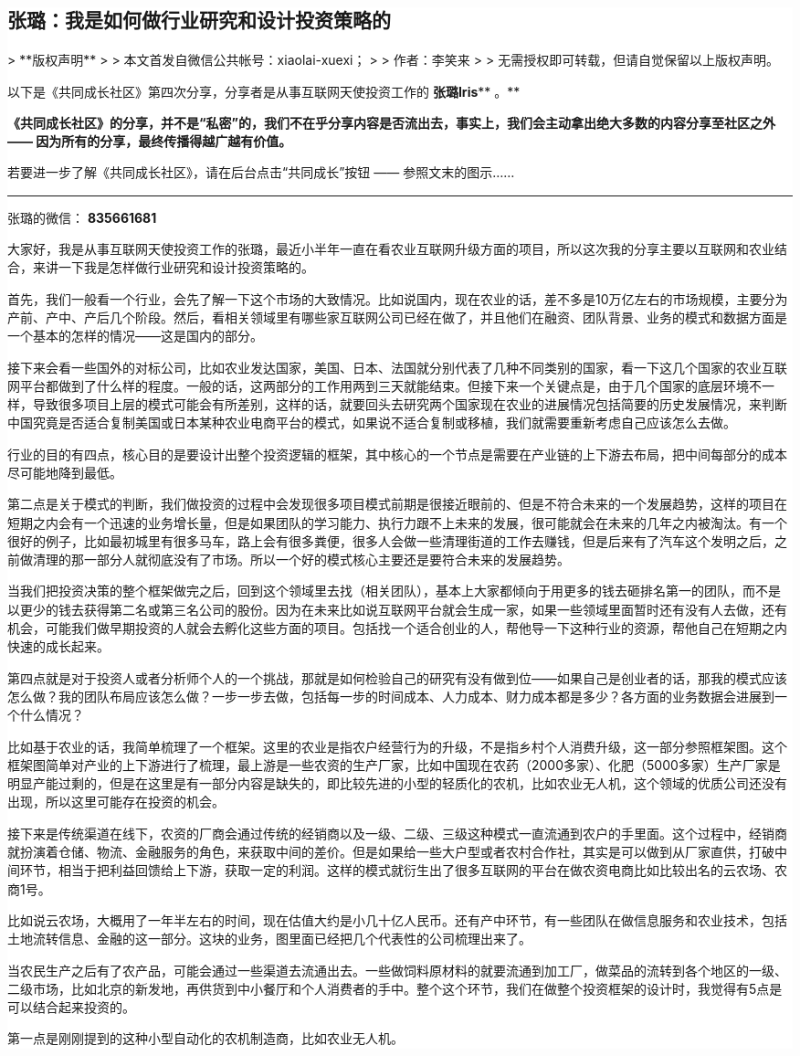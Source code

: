 ## 张璐：我是如何做行业研究和设计投资策略的
<head><meta http-equiv="Content-Type" content="text/html; charset=utf-8"></head>
> **版权声明**
> 
> 本文首发自微信公共帐号：xiaolai-xuexi；
> 
> 作者：李笑来
> 
> 无需授权即可转载，但请自觉保留以上版权声明。

以下是《共同成长社区》第四次分享，分享者是从事互联网天使投资工作的 **张璐Iris**** 。**

**《共同成长社区》的分享，并不是“私密”的，我们不在乎分享内容是否流出去，事实上，我们会主动拿出绝大多数的内容分享至社区之外 —— 因为所有的分享，最终传播得越广越有价值。**

若要进一步了解《共同成长社区》，请在后台点击“共同成长”按钮 —— 参照文末的图示……

* * *

张璐的微信： **835661681**

大家好，我是从事互联网天使投资工作的张璐，最近小半年一直在看农业互联网升级方面的项目，所以这次我的分享主要以互联网和农业结合，来讲一下我是怎样做行业研究和设计投资策略的。



首先，我们一般看一个行业，会先了解一下这个市场的大致情况。比如说国内，现在农业的话，差不多是10万亿左右的市场规模，主要分为产前、产中、产后几个阶段。然后，看相关领域里有哪些家互联网公司已经在做了，并且他们在融资、团队背景、业务的模式和数据方面是一个基本的怎样的情况——这是国内的部分。

接下来会看一些国外的对标公司，比如农业发达国家，美国、日本、法国就分别代表了几种不同类别的国家，看一下这几个国家的农业互联网平台都做到了什么样的程度。一般的话，这两部分的工作用两到三天就能结束。但接下来一个关键点是，由于几个国家的底层环境不一样，导致很多项目上层的模式可能会有所差别，这样的话，就要回头去研究两个国家现在农业的进展情况包括简要的历史发展情况，来判断中国究竟是否适合复制美国或日本某种农业电商平台的模式，如果说不适合复制或移植，我们就需要重新考虑自己应该怎么去做。

行业的目的有四点，核心目的是要设计出整个投资逻辑的框架，其中核心的一个节点是需要在产业链的上下游去布局，把中间每部分的成本尽可能地降到最低。

第二点是关于模式的判断，我们做投资的过程中会发现很多项目模式前期是很接近眼前的、但是不符合未来的一个发展趋势，这样的项目在短期之内会有一个迅速的业务增长量，但是如果团队的学习能力、执行力跟不上未来的发展，很可能就会在未来的几年之内被淘汰。有一个很好的例子，比如最初城里有很多马车，路上会有很多粪便，很多人会做一些清理街道的工作去赚钱，但是后来有了汽车这个发明之后，之前做清理的那一部分人就彻底没有了市场。所以一个好的模式核心主要还是要符合未来的发展趋势。

当我们把投资决策的整个框架做完之后，回到这个领域里去找（相关团队），基本上大家都倾向于用更多的钱去砸排名第一的团队，而不是以更少的钱去获得第二名或第三名公司的股份。因为在未来比如说互联网平台就会生成一家，如果一些领域里面暂时还有没有人去做，还有机会，可能我们做早期投资的人就会去孵化这些方面的项目。包括找一个适合创业的人，帮他导一下这种行业的资源，帮他自己在短期之内快速的成长起来。

第四点就是对于投资人或者分析师个人的一个挑战，那就是如何检验自己的研究有没有做到位——如果自己是创业者的话，那我的模式应该怎么做？我的团队布局应该怎么做？一步一步去做，包括每一步的时间成本、人力成本、财力成本都是多少？各方面的业务数据会进展到一个什么情况？

比如基于农业的话，我简单梳理了一个框架。这里的农业是指农户经营行为的升级，不是指乡村个人消费升级，这一部分参照框架图。这个框架图简单对产业的上下游进行了梳理，最上游是一些农资的生产厂家，比如中国现在农药（2000多家）、化肥（5000多家）生产厂家是明显产能过剩的，但是在这里是有一部分内容是缺失的，即比较先进的小型的轻质化的农机，比如农业无人机，这个领域的优质公司还没有出现，所以这里可能存在投资的机会。

接下来是传统渠道在线下，农资的厂商会通过传统的经销商以及一级、二级、三级这种模式一直流通到农户的手里面。这个过程中，经销商就扮演着仓储、物流、金融服务的角色，来获取中间的差价。但是如果给一些大户型或者农村合作社，其实是可以做到从厂家直供，打破中间环节，相当于把利益回馈给上下游，获取一定的利润。这样的模式就衍生出了很多互联网的平台在做农资电商比如比较出名的云农场、农商1号。

比如说云农场，大概用了一年半左右的时间，现在估值大约是小几十亿人民币。还有产中环节，有一些团队在做信息服务和农业技术，包括土地流转信息、金融的这一部分。这块的业务，图里面已经把几个代表性的公司梳理出来了。

当农民生产之后有了农产品，可能会通过一些渠道去流通出去。一些做饲料原材料的就要流通到加工厂，做菜品的流转到各个地区的一级、二级市场，比如北京的新发地，再供货到中小餐厅和个人消费者的手中。整个这个环节，我们在做整个投资框架的设计时，我觉得有5点是可以结合起来投资的。



第一点是刚刚提到的这种小型自动化的农机制造商，比如农业无人机。
